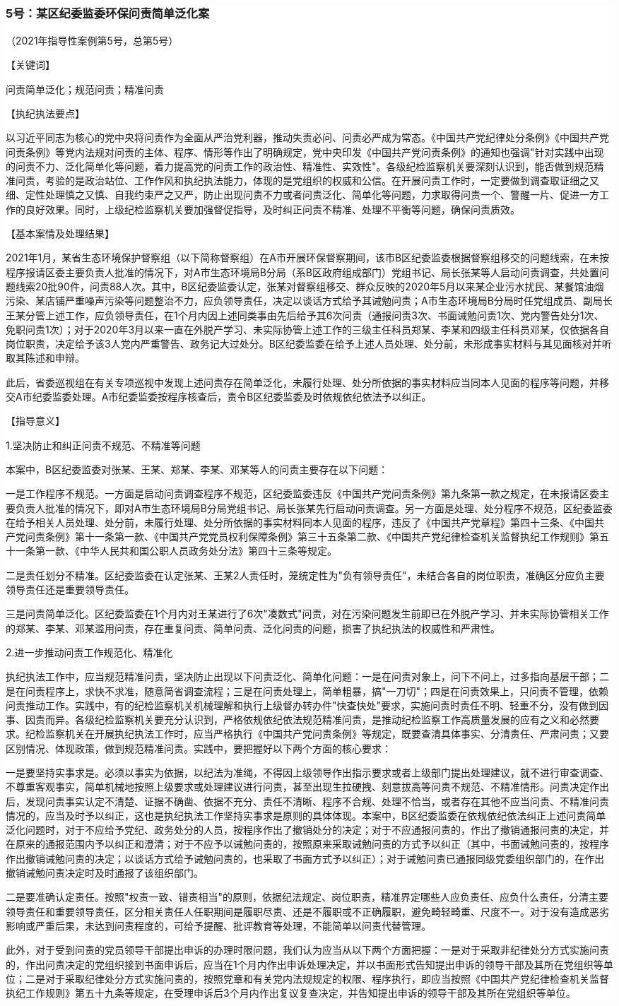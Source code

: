 ### 5号：某区纪委监委环保问责简单泛化案

（2021年指导性案例第5号，总第5号）

【关键词】

问责简单泛化；规范问责；精准问责

【执纪执法要点】

以习近平同志为核心的党中央将问责作为全面从严治党利器，推动失责必问、问责必严成为常态。《中国共产党纪律处分条例》《中国共产党问责条例》等党内法规对问责的主体、程序、情形等作出了明确规定，党中央印发《中国共产党问责条例》的通知也强调"针对实践中出现的问责不力、泛化简单化等问题，着力提高党的问责工作的政治性、精准性、实效性"。各级纪检监察机关要深刻认识到，能否做到规范精准问责，考验的是政治站位、工作作风和执纪执法能力，体现的是党组织的权威和公信。在开展问责工作时，一定要做到调查取证细之又细、定性处理慎之又慎、自我约束严之又严，防止出现问责不力或者问责泛化、简单化等问题，力求取得问责一个、警醒一片、促进一方工作的良好效果。同时，上级纪检监察机关要加强督促指导，及时纠正问责不精准、处理不平衡等问题，确保问责质效。

【基本案情及处理结果】

2021年1月，某省生态环境保护督察组（以下简称督察组）在A市开展环保督察期间，该市B区纪委监委根据督察组移交的问题线索，在未按程序报请区委主要负责人批准的情况下，对A市生态环境局B分局（系B区政府组成部门）党组书记、局长张某等人启动问责调查，共处置问题线索20批90件，问责88人次。其中，B区纪委监委认定，张某对督察组移交、群众反映的2020年5月以来某企业污水扰民、某餐馆油烟污染、某店铺严重噪声污染等问题整治不力，应负领导责任，决定以谈话方式给予其诫勉问责；A市生态环境局B分局时任党组成员、副局长王某分管上述工作，应负领导责任，在1个月内因上述同类事由先后给予其6次问责（通报问责3次、书面诫勉问责1次、党内警告处分1次、免职问责1次）；对于2020年3月以来一直在外脱产学习、未实际协管上述工作的三级主任科员郑某、李某和四级主任科员邓某，仅依据各自岗位职责，决定给予该3人党内严重警告、政务记大过处分。B区纪委监委在给予上述人员处理、处分前，未形成事实材料与其见面核对并听取其陈述和申辩。

此后，省委巡视组在有关专项巡视中发现上述问责存在简单泛化，未履行处理、处分所依据的事实材料应当同本人见面的程序等问题，并移交A市纪委监委处理。A市纪委监委按程序核查后，责令B区纪委监委及时依规依纪依法予以纠正。

【指导意义】

1.坚决防止和纠正问责不规范、不精准等问题

本案中，B区纪委监委对张某、王某、郑某、李某、邓某等人的问责主要存在以下问题：

一是工作程序不规范。一方面是启动问责调查程序不规范，区纪委监委违反《中国共产党问责条例》第九条第一款之规定，在未报请区委主要负责人批准的情况下，即对A市生态环境局B分局党组书记、局长张某先行启动问责调查。另一方面是处理、处分程序不规范，区纪委监委在给予相关人员处理、处分前，未履行处理、处分所依据的事实材料同本人见面的程序，违反了《中国共产党章程》第四十三条、《中国共产党问责条例》第十一条第一款、《中国共产党党员权利保障条例》第三十五条第二款、《中国共产党纪律检查机关监督执纪工作规则》第五十一条第一款、《中华人民共和国公职人员政务处分法》第四十三条等规定。

二是责任划分不精准。区纪委监委在认定张某、王某2人责任时，笼统定性为"负有领导责任"，未结合各自的岗位职责，准确区分应负主要领导责任还是重要领导责任。

三是问责简单泛化。区纪委监委在1个月内对王某进行了6次"凑数式"问责，对在污染问题发生前即已在外脱产学习、并未实际协管相关工作的郑某、李某、邓某滥用问责，存在重复问责、简单问责、泛化问责的问题，损害了执纪执法的权威性和严肃性。

2.进一步推动问责工作规范化、精准化

执纪执法工作中，应当规范精准问责，坚决防止出现以下问责泛化、简单化问题：一是在问责对象上，问下不问上，过多指向基层干部；二是在问责程序上，求快不求准，随意简省调查流程；三是在问责处理上，简单粗暴，搞"一刀切"；四是在问责效果上，只问责不管理，依赖问责推动工作。实践中，有的纪检监察机关机械理解和执行上级督办转办件"快查快处"要求，实施问责时责任不明、轻重不分，没有做到因事、因责而异。各级纪检监察机关要充分认识到，严格依规依纪依法规范精准问责，是推动纪检监察工作高质量发展的应有之义和必然要求。纪检监察机关在开展执纪执法工作时，应当严格执行《中国共产党问责条例》等规定，既要查清具体事实、分清责任、严肃问责；又要区别情况、体现政策，做到规范精准问责。实践中，要把握好以下两个方面的核心要求：

一是要坚持实事求是。必须以事实为依据，以纪法为准绳，不得因上级领导作出指示要求或者上级部门提出处理建议，就不进行审查调查、不尊重客观事实，简单机械地按照上级要求或处理建议进行问责，甚至出现生拉硬拽、刻意拔高等问责不规范、不精准情形。问责决定作出后，发现问责事实认定不清楚、证据不确凿、依据不充分、责任不清晰、程序不合规、处理不恰当，或者存在其他不应当问责、不精准问责情况的，应当及时予以纠正，这也是执纪执法工作坚持实事求是原则的具体体现。本案中，B区纪委监委在依规依纪依法纠正上述问责简单泛化问题时，对于不应给予党纪、政务处分的人员，按程序作出了撤销处分的决定；对于不应通报问责的，作出了撤销通报问责的决定，并在原来的通报范围内予以纠正和澄清；对于不应予以诫勉问责的，按照原来采取诫勉问责的方式予以纠正（其中，书面诫勉问责的，按程序作出撤销诫勉问责的决定；以谈话方式给予诫勉问责的，也采取了书面方式予以纠正）；对于诫勉问责已通报同级党委组织部门的，在作出撤销诫勉问责决定时及时通报了该组织部门。

二是要准确认定责任。按照"权责一致、错责相当"的原则，依据纪法规定、岗位职责，精准界定哪些人应负责任、应负什么责任，分清主要领导责任和重要领导责任，区分相关责任人任职期间是履职尽责、还是不履职或不正确履职，避免畸轻畸重、尺度不一。对于没有造成恶劣影响或严重后果，未达到问责程度的，可给予提醒、批评教育等处理，不能简单以问责代替管理。

此外，对于受到问责的党员领导干部提出申诉的办理时限问题，我们认为应当从以下两个方面把握：一是对于采取非纪律处分方式实施问责的，作出问责决定的党组织接到书面申诉后，应当在1个月内作出申诉处理决定，并以书面形式告知提出申诉的领导干部及其所在党组织等单位；二是对于采取纪律处分方式实施问责的，按照党章和有关党内法规规定的权限、程序执行，即应当按照《中国共产党纪律检查机关监督执纪工作规则》第五十九条等规定，在受理申诉后3个月内作出复议复查决定，并告知提出申诉的领导干部及其所在党组织等单位。
